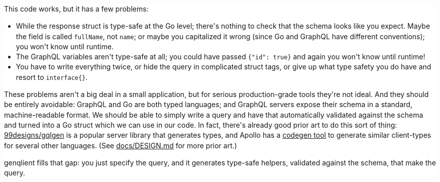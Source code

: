 This code works, but it has a few problems:

- While the response struct is type-safe at the Go level; there's nothing to check that the schema looks like you expect.  Maybe the field is called `fullName`, not `name`; or maybe you capitalized it wrong (since Go and GraphQL have different conventions); you won't know until runtime.
- The GraphQL variables aren't type-safe at all; you could have passed `{"id": true}` and again you won't know until runtime!
- You have to write everything twice, or hide the query in complicated struct tags, or give up what type safety you do have and resort to `interface{}`.

These problems aren't a big deal in a small application, but for serious production-grade tools they're not ideal.  And they should be entirely avoidable: GraphQL and Go are both typed languages; and GraphQL servers expose their schema in a standard, machine-readable format.  We should be able to simply write a query and have that automatically validated against the schema and turned into a Go struct which we can use in our code.  In fact, there's already good prior art to do this sort of thing: [99designs/gqlgen](https://github.com/99designs/gqlgen) is a popular server library that generates types, and Apollo has a [codegen tool](https://www.apollographql.com/docs/devtools/cli/#supported-commands) to generate similar client-types for several other languages.  (See [docs/DESIGN.md](docs/DESIGN.md) for more prior art.)

genqlient fills that gap: you just specify the query, and it generates type-safe helpers, validated against the schema, that make the query.
